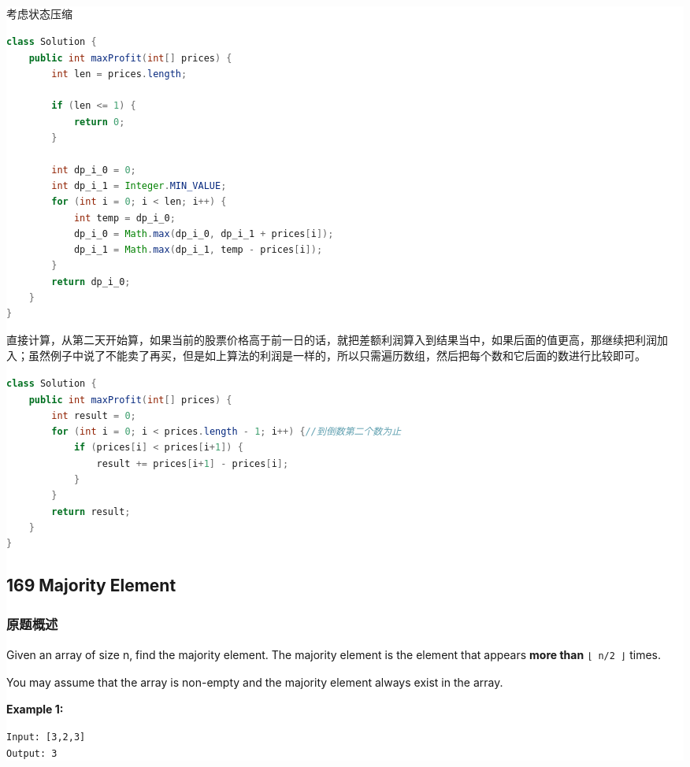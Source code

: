 考虑状态压缩

```java
class Solution {
    public int maxProfit(int[] prices) {
        int len = prices.length;
        
        if (len <= 1) {
            return 0;
        }
                
        int dp_i_0 = 0;
        int dp_i_1 = Integer.MIN_VALUE;
        for (int i = 0; i < len; i++) {
            int temp = dp_i_0;
            dp_i_0 = Math.max(dp_i_0, dp_i_1 + prices[i]);
            dp_i_1 = Math.max(dp_i_1, temp - prices[i]);
        }
        return dp_i_0;
    }
}
```

直接计算，从第二天开始算，如果当前的股票价格高于前一日的话，就把差额利润算入到结果当中，如果后面的值更高，那继续把利润加入；虽然例子中说了不能卖了再买，但是如上算法的利润是一样的，所以只需遍历数组，然后把每个数和它后面的数进行比较即可。

```java
class Solution {
    public int maxProfit(int[] prices) {
        int result = 0;
        for (int i = 0; i < prices.length - 1; i++) {//到倒数第二个数为止
            if (prices[i] < prices[i+1]) {
                result += prices[i+1] - prices[i];
            }
        }
        return result;
    }
}
```

## **169 Majority Element** 

### 原题概述

Given an array of size n, find the majority element. The majority element is the element that appears **more than** `⌊ n/2 ⌋` times.

You may assume that the array is non-empty and the majority element always exist in the array.

**Example 1:**

```text
Input: [3,2,3]
Output: 3
```
